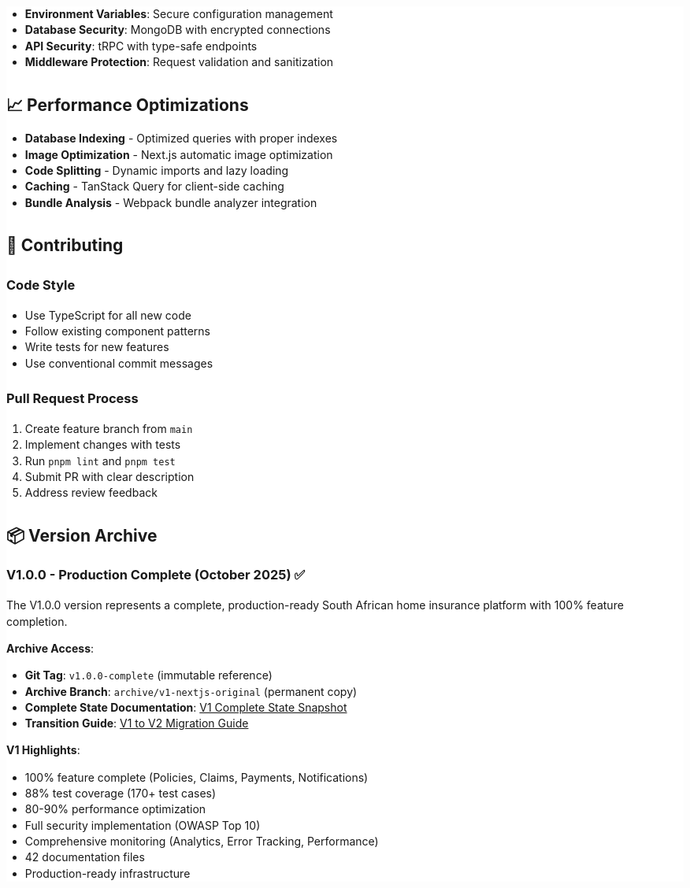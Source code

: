 - **Environment Variables**: Secure configuration management
- **Database Security**: MongoDB with encrypted connections
- **API Security**: tRPC with type-safe endpoints
- **Middleware Protection**: Request validation and sanitization

## 📈 Performance Optimizations

- **Database Indexing** - Optimized queries with proper indexes
- **Image Optimization** - Next.js automatic image optimization
- **Code Splitting** - Dynamic imports and lazy loading
- **Caching** - TanStack Query for client-side caching
- **Bundle Analysis** - Webpack bundle analyzer integration

## 🤝 Contributing

### Code Style

- Use TypeScript for all new code
- Follow existing component patterns
- Write tests for new features
- Use conventional commit messages

### Pull Request Process

1. Create feature branch from `main`
2. Implement changes with tests
3. Run `pnpm lint` and `pnpm test`
4. Submit PR with clear description
5. Address review feedback

## 📦 **Version Archive**

### **V1.0.0 - Production Complete** (October 2025) ✅

The V1.0.0 version represents a complete, production-ready South African home insurance platform with 100% feature completion.

**Archive Access**:
- **Git Tag**: `v1.0.0-complete` (immutable reference)
- **Archive Branch**: `archive/v1-nextjs-original` (permanent copy)
- **Complete State Documentation**: [V1 Complete State Snapshot](./docs/archive/V1_COMPLETE_STATE_SNAPSHOT.md)
- **Transition Guide**: [V1 to V2 Migration Guide](./docs/archive/V1_TO_V2_TRANSITION_GUIDE.md)

**V1 Highlights**:
- 100% feature complete (Policies, Claims, Payments, Notifications)
- 88% test coverage (170+ test cases)
- 80-90% performance optimization
- Full security implementation (OWASP Top 10)
- Comprehensive monitoring (Analytics, Error Tracking, Performance)
- 42 documentation files
- Production-ready infrastructure
